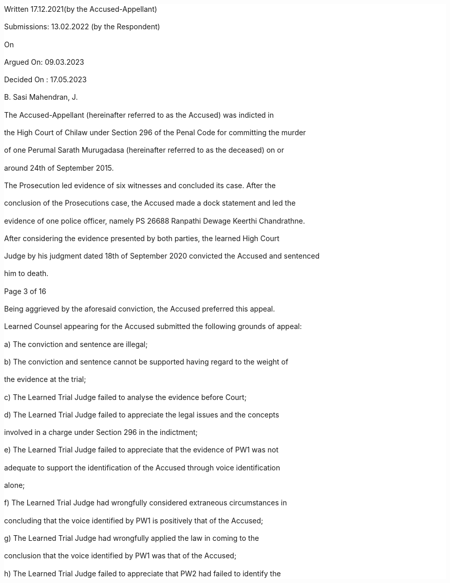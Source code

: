 Written 17.12.2021(by the Accused-Appellant)

Submissions: 13.02.2022 (by the Respondent)

On

Argued On: 09.03.2023

Decided On : 17.05.2023

B. Sasi Mahendran, J.

The Accused-Appellant (hereinafter referred to as the Accused) was indicted in

the High Court of Chilaw under Section 296 of the Penal Code for committing the murder

of one Perumal Sarath Murugadasa (hereinafter referred to as the deceased) on or

around 24th of September 2015.

The Prosecution led evidence of six witnesses and concluded its case. After the

conclusion of the Prosecutions case, the Accused made a dock statement and led the

evidence of one police officer, namely PS 26688 Ranpathi Dewage Keerthi Chandrathne.

After considering the evidence presented by both parties, the learned High Court

Judge by his judgment dated 18th of September 2020 convicted the Accused and sentenced

him to death.

Page 3 of 16

Being aggrieved by the aforesaid conviction, the Accused preferred this appeal.

Learned Counsel appearing for the Accused submitted the following grounds of appeal:

a) The conviction and sentence are illegal;

b) The conviction and sentence cannot be supported having regard to the weight of

the evidence at the trial;

c) The Learned Trial Judge failed to analyse the evidence before Court;

d) The Learned Trial Judge failed to appreciate the legal issues and the concepts

involved in a charge under Section 296 in the indictment;

e) The Learned Trial Judge failed to appreciate that the evidence of PW1 was not

adequate to support the identification of the Accused through voice identification

alone;

f) The Learned Trial Judge had wrongfully considered extraneous circumstances in

concluding that the voice identified by PW1 is positively that of the Accused;

g) The Learned Trial Judge had wrongfully applied the law in coming to the

conclusion that the voice identified by PW1 was that of the Accused;

h) The Learned Trial Judge failed to appreciate that PW2 had failed to identify the
